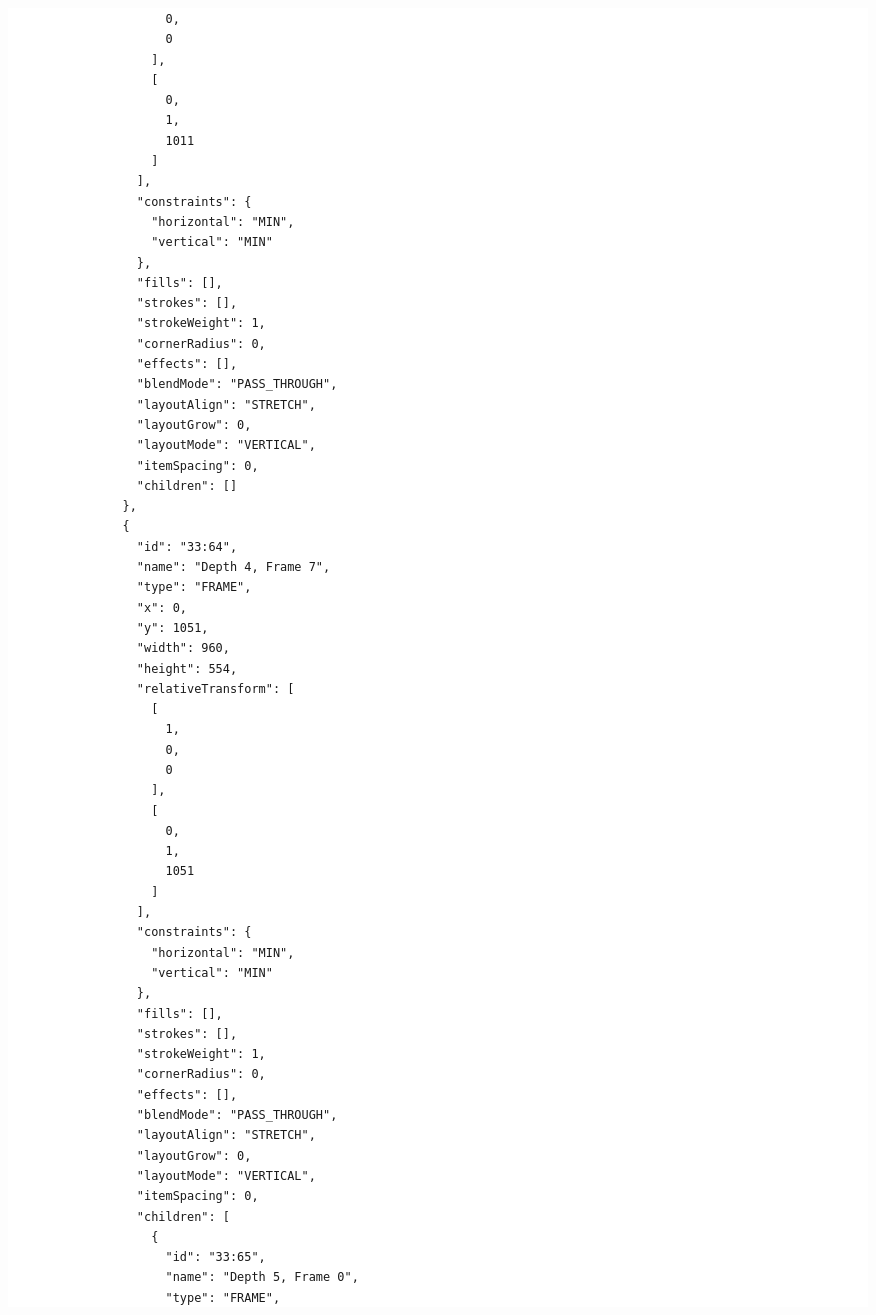                           0,
                          0
                        ],
                        [
                          0,
                          1,
                          1011
                        ]
                      ],
                      "constraints": {
                        "horizontal": "MIN",
                        "vertical": "MIN"
                      },
                      "fills": [],
                      "strokes": [],
                      "strokeWeight": 1,
                      "cornerRadius": 0,
                      "effects": [],
                      "blendMode": "PASS_THROUGH",
                      "layoutAlign": "STRETCH",
                      "layoutGrow": 0,
                      "layoutMode": "VERTICAL",
                      "itemSpacing": 0,
                      "children": []
                    },
                    {
                      "id": "33:64",
                      "name": "Depth 4, Frame 7",
                      "type": "FRAME",
                      "x": 0,
                      "y": 1051,
                      "width": 960,
                      "height": 554,
                      "relativeTransform": [
                        [
                          1,
                          0,
                          0
                        ],
                        [
                          0,
                          1,
                          1051
                        ]
                      ],
                      "constraints": {
                        "horizontal": "MIN",
                        "vertical": "MIN"
                      },
                      "fills": [],
                      "strokes": [],
                      "strokeWeight": 1,
                      "cornerRadius": 0,
                      "effects": [],
                      "blendMode": "PASS_THROUGH",
                      "layoutAlign": "STRETCH",
                      "layoutGrow": 0,
                      "layoutMode": "VERTICAL",
                      "itemSpacing": 0,
                      "children": [
                        {
                          "id": "33:65",
                          "name": "Depth 5, Frame 0",
                          "type": "FRAME",